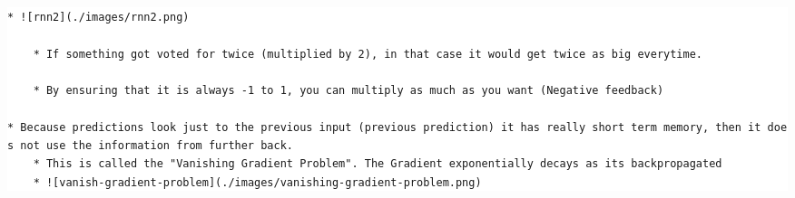     * ![rnn2](./images/rnn2.png)

        * If something got voted for twice (multiplied by 2), in that case it would get twice as big everytime.

        * By ensuring that it is always -1 to 1, you can multiply as much as you want (Negative feedback)
    
    * Because predictions look just to the previous input (previous prediction) it has really short term memory, then it does not use the information from further back.
        * This is called the "Vanishing Gradient Problem". The Gradient exponentially decays as its backpropagated 
        * ![vanish-gradient-problem](./images/vanishing-gradient-problem.png)
